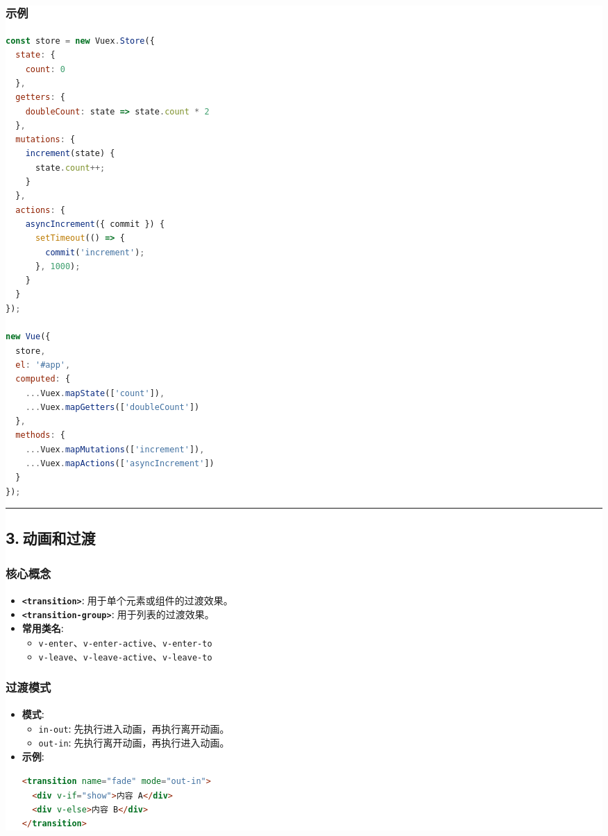 ### **示例**
```javascript
const store = new Vuex.Store({
  state: {
    count: 0
  },
  getters: {
    doubleCount: state => state.count * 2
  },
  mutations: {
    increment(state) {
      state.count++;
    }
  },
  actions: {
    asyncIncrement({ commit }) {
      setTimeout(() => {
        commit('increment');
      }, 1000);
    }
  }
});

new Vue({
  store,
  el: '#app',
  computed: {
    ...Vuex.mapState(['count']),
    ...Vuex.mapGetters(['doubleCount'])
  },
  methods: {
    ...Vuex.mapMutations(['increment']),
    ...Vuex.mapActions(['asyncIncrement'])
  }
});
```

---

## **3. 动画和过渡**

### **核心概念**
- **`<transition>`**: 用于单个元素或组件的过渡效果。
- **`<transition-group>`**: 用于列表的过渡效果。
- **常用类名**:
  - `v-enter`、`v-enter-active`、`v-enter-to`
  - `v-leave`、`v-leave-active`、`v-leave-to`

### **过渡模式**
- **模式**:
  - `in-out`: 先执行进入动画，再执行离开动画。
  - `out-in`: 先执行离开动画，再执行进入动画。
- **示例**:
  ```html
  <transition name="fade" mode="out-in">
    <div v-if="show">内容 A</div>
    <div v-else>内容 B</div>
  </transition>
  ```
